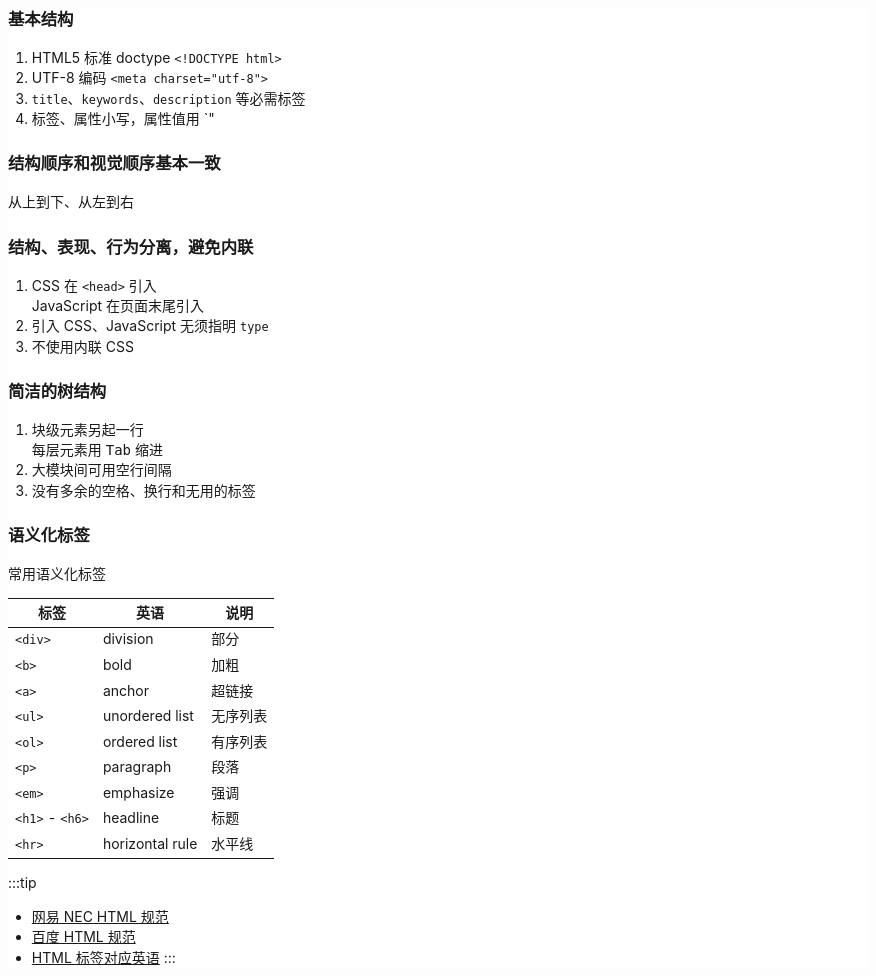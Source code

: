 ### 基本结构

1. HTML5 标准 doctype `<!DOCTYPE html>`
1. UTF-8 编码 `<meta charset="utf-8">`
1. `title`、`keywords`、`description` 等必需标签
1. 标签、属性小写，属性值用 `"

### 结构顺序和视觉顺序基本一致

从上到下、从左到右

### 结构、表现、行为分离，避免内联

1. CSS 在 `<head>` 引入  
   JavaScript 在页面末尾引入
1. 引入 CSS、JavaScript 无须指明 `type`
1. 不使用内联 CSS

### 简洁的树结构

1. 块级元素另起一行  
   每层元素用 <kbd>Tab</kbd> 缩进
1. 大模块间可用空行间隔
1. 没有多余的空格、换行和无用的标签

### 语义化标签

常用语义化标签

| 标签            | 英语            | 说明     |
|-----------------|-----------------|---------|
| `<div>`         | division        | 部分     |
| `<b>`           | bold            | 加粗     |
| `<a>`           | anchor          | 超链接   |
| `<ul>`          | unordered list  | 无序列表 |
| `<ol>`          | ordered list    | 有序列表 |
| `<p>`           | paragraph       | 段落     |
| `<em>`          | emphasize       | 强调     |
| `<h1>` - `<h6>` | headline        | 标题     |
| `<hr>`          | horizontal rule | 水平线   |

:::tip
* [网易 NEC HTML 规范](http://nec.netease.com/standard/html-structure.html)
* [百度 HTML 规范](http://github.com/ecomfe/spec/blob/master/html-style-guide.md)
* [HTML 标签对应英语](http://gzool.com/html/2014/03/13/html-taglist/)
:::
